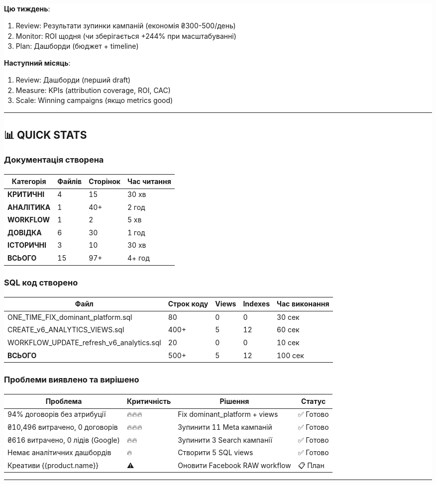 **Цю тиждень**:
1. Review: Результати зупинки кампаній (економія ₴300-500/день)
2. Monitor: ROI щодня (чи зберігається +244% при масштабуванні)
3. Plan: Дашборди (бюджет + timeline)

**Наступний місяць**:
1. Review: Дашборди (перший draft)
2. Measure: KPIs (attribution coverage, ROI, CAC)
3. Scale: Winning campaigns (якщо metrics good)

---

## 📊 QUICK STATS

### Документація створена

| Категорія | Файлів | Сторінок | Час читання |
|-----------|--------|----------|-------------|
| **КРИТИЧНІ** | 4 | 15 | 30 хв |
| **АНАЛІТИКА** | 1 | 40+ | 2 год |
| **WORKFLOW** | 1 | 2 | 5 хв |
| **ДОВІДКА** | 6 | 30 | 1 год |
| **ІСТОРИЧНІ** | 3 | 10 | 30 хв |
| **ВСЬОГО** | 15 | 97+ | 4+ год |

### SQL код створено

| Файл | Строк коду | Views | Indexes | Час виконання |
|------|------------|-------|---------|---------------|
| ONE_TIME_FIX_dominant_platform.sql | 80 | 0 | 0 | 30 сек |
| CREATE_v6_ANALYTICS_VIEWS.sql | 400+ | 5 | 12 | 60 сек |
| WORKFLOW_UPDATE_refresh_v6_analytics.sql | 20 | 0 | 0 | 10 сек |
| **ВСЬОГО** | 500+ | 5 | 12 | 100 сек |

### Проблеми виявлено та вирішено

| Проблема | Критичність | Рішення | Статус |
|----------|-------------|---------|--------|
| 94% договорів без атрибуції | 🔥🔥🔥 | Fix dominant_platform + views | ✅ Готово |
| ₴10,496 витрачено, 0 договорів | 🔥🔥🔥 | Зупинити 11 Meta кампаній | ✅ Готово |
| ₴616 витрачено, 0 лідів (Google) | 🔥🔥 | Зупинити 3 Search кампанії | ✅ Готово |
| Немає аналітичних дашбордів | 🔥 | Створити 5 SQL views | ✅ Готово |
| Креативи {{product.name}} | ⚠️ | Оновити Facebook RAW workflow | 📋 План |

---